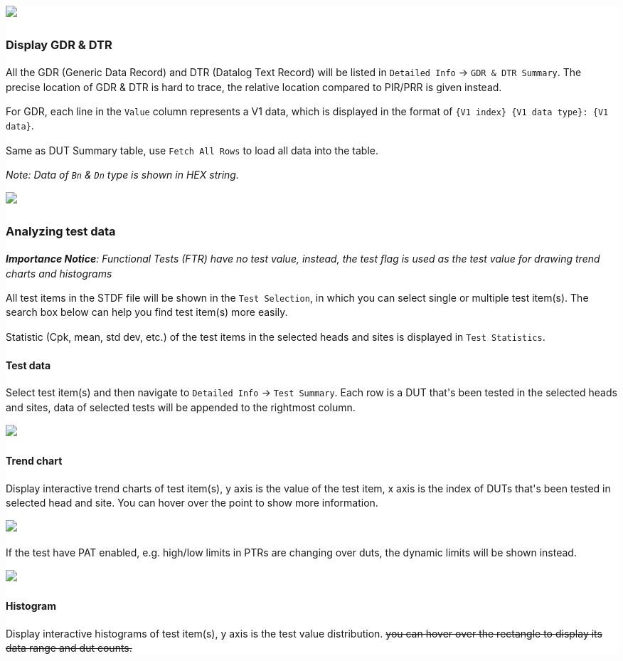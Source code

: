 <img src="screenshots/dut summary.png">

<br>

### Display GDR & DTR

All the GDR (Generic Data Record) and DTR (Datalog Text Record) will be listed in `Detailed Info` -> `GDR & DTR Summary`. The precise location of GDR & DTR is hard to trace, the relative location compared to PIR/PRR is given instead.

For GDR, each line in the `Value` column represents a V1 data, which is displayed in the format of `{V1 index} {V1 data type}: {V1 data}`.

Same as DUT Summary table, use `Fetch All Rows` to load all data into the table.

*Note: Data of `Bn` & `Dn` type is shown in HEX string.*

<img src="screenshots/GDR DTR summary.png">

<br>

### Analyzing test data

***Importance Notice**: Functional Tests (FTR) have no test value, instead, the test flag is used as the test value for drawing trend charts and histograms*

All test items in the STDF file will be shown in the `Test Selection`, in which you can select single or multiple test item(s). The search box below can help you find test item(s) more easily.

Statistic (Cpk, mean, std dev, etc.) of the test items in the selected heads and sites is displayed in `Test Statistics`.

#### Test data
Select test item(s) and then navigate to `Detailed Info` -> `Test Summary`. Each row is a DUT that's been tested in the selected heads and sites, data of selected tests will be appended to the rightmost column.

<img src="screenshots/test summary.png">

#### Trend chart
Display interactive trend charts of test item(s), y axis is the value of the test item, x axis is the index of DUTs that's been tested in selected head and site. You can hover over the point to show more information.

<img src="screenshots/trend interactive.png">

If the test have PAT enabled, e.g. high/low limits in PTRs are changing over duts, the dynamic limits will be shown instead.

<img src="screenshots/trend dynamic limit.png">

#### Histogram
Display interactive histograms of test item(s), y axis is the test value distribution. ~~you can hover over the rectangle to display its data range and dut counts.~~
